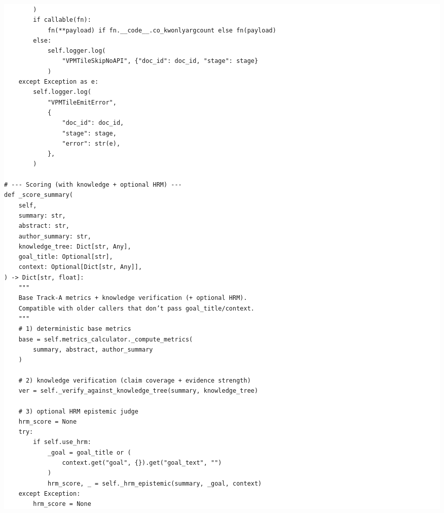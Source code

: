             )
            if callable(fn):
                fn(**payload) if fn.__code__.co_kwonlyargcount else fn(payload)
            else:
                self.logger.log(
                    "VPMTileSkipNoAPI", {"doc_id": doc_id, "stage": stage}
                )
        except Exception as e:
            self.logger.log(
                "VPMTileEmitError",
                {
                    "doc_id": doc_id,
                    "stage": stage,
                    "error": str(e),
                },
            )

    # --- Scoring (with knowledge + optional HRM) ---
    def _score_summary(
        self,
        summary: str,
        abstract: str,
        author_summary: str,
        knowledge_tree: Dict[str, Any],
        goal_title: Optional[str],
        context: Optional[Dict[str, Any]],
    ) -> Dict[str, float]:
        """
        Base Track-A metrics + knowledge verification (+ optional HRM).
        Compatible with older callers that don’t pass goal_title/context.
        """
        # 1) deterministic base metrics
        base = self.metrics_calculator._compute_metrics(
            summary, abstract, author_summary
        )

        # 2) knowledge verification (claim coverage + evidence strength)
        ver = self._verify_against_knowledge_tree(summary, knowledge_tree)

        # 3) optional HRM epistemic judge
        hrm_score = None
        try:
            if self.use_hrm:
                _goal = goal_title or (
                    context.get("goal", {}).get("goal_text", "")
                )
                hrm_score, _ = self._hrm_epistemic(summary, _goal, context)
        except Exception:
            hrm_score = None
